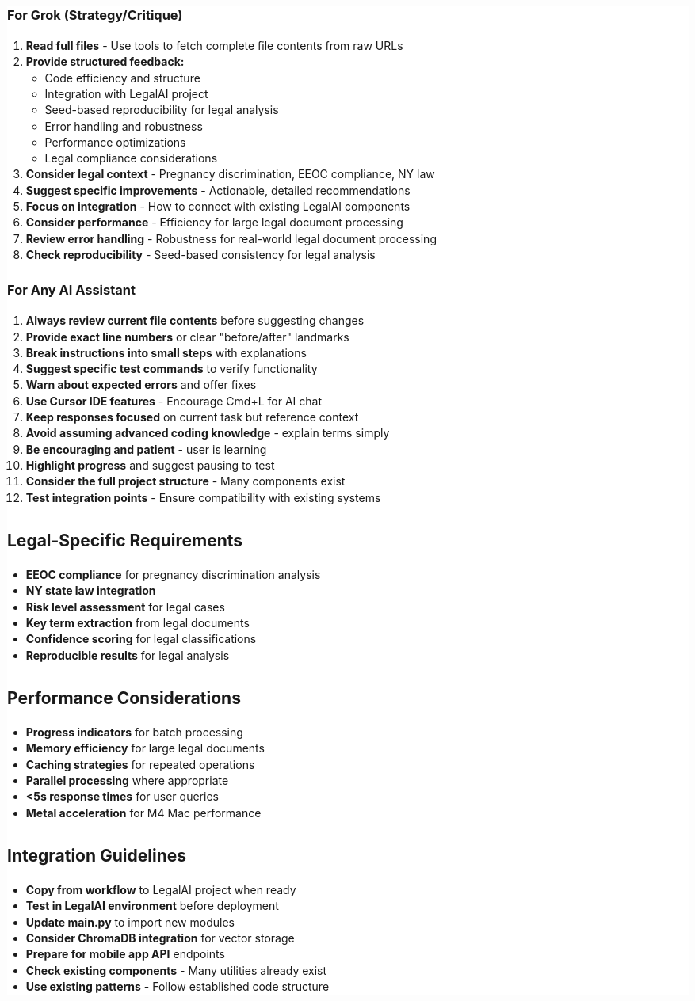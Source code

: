 ### For Grok (Strategy/Critique)
1. **Read full files** - Use tools to fetch complete file contents from raw URLs
2. **Provide structured feedback:**
   - Code efficiency and structure
   - Integration with LegalAI project
   - Seed-based reproducibility for legal analysis
   - Error handling and robustness
   - Performance optimizations
   - Legal compliance considerations
3. **Consider legal context** - Pregnancy discrimination, EEOC compliance, NY law
4. **Suggest specific improvements** - Actionable, detailed recommendations
5. **Focus on integration** - How to connect with existing LegalAI components
6. **Consider performance** - Efficiency for large legal document processing
7. **Review error handling** - Robustness for real-world legal document processing
8. **Check reproducibility** - Seed-based consistency for legal analysis

### For Any AI Assistant
1. **Always review current file contents** before suggesting changes
2. **Provide exact line numbers** or clear "before/after" landmarks
3. **Break instructions into small steps** with explanations
4. **Suggest specific test commands** to verify functionality
5. **Warn about expected errors** and offer fixes
6. **Use Cursor IDE features** - Encourage Cmd+L for AI chat
7. **Keep responses focused** on current task but reference context
8. **Avoid assuming advanced coding knowledge** - explain terms simply
9. **Be encouraging and patient** - user is learning
10. **Highlight progress** and suggest pausing to test
11. **Consider the full project structure** - Many components exist
12. **Test integration points** - Ensure compatibility with existing systems

## Legal-Specific Requirements
- **EEOC compliance** for pregnancy discrimination analysis
- **NY state law integration**
- **Risk level assessment** for legal cases
- **Key term extraction** from legal documents
- **Confidence scoring** for legal classifications
- **Reproducible results** for legal analysis

## Performance Considerations
- **Progress indicators** for batch processing
- **Memory efficiency** for large legal documents
- **Caching strategies** for repeated operations
- **Parallel processing** where appropriate
- **<5s response times** for user queries
- **Metal acceleration** for M4 Mac performance

## Integration Guidelines
- **Copy from workflow** to LegalAI project when ready
- **Test in LegalAI environment** before deployment
- **Update main.py** to import new modules
- **Consider ChromaDB integration** for vector storage
- **Prepare for mobile app API** endpoints
- **Check existing components** - Many utilities already exist
- **Use existing patterns** - Follow established code structure
